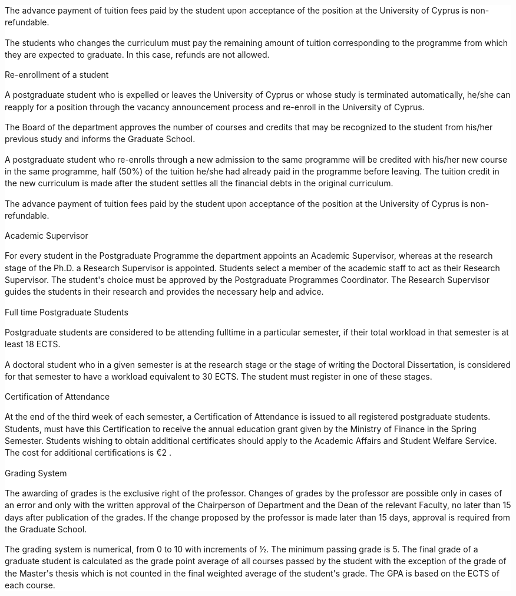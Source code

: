 The advance payment of tuition fees paid by the student upon acceptance of the position at the University of Cyprus is non-refundable.

The students who changes the curriculum must pay the remaining amount of tuition corresponding to the programme from which they are expected to graduate. In this case, refunds are not allowed.

Re-enrollment of a student

A postgraduate student who is expelled or leaves the University of Cyprus or whose study is terminated automatically, he/she can reapply for a position through the vacancy announcement process and re-enroll in the University of Cyprus.

The Board of the department approves the number of courses and credits that may be recognized to the student from his/her previous study and informs the Graduate School.

A postgraduate student who re-enrolls through a new admission to the same programme will be credited with his/her new course in the same programme, half (50%) of the tuition he/she had already paid in the programme before leaving. The tuition credit in the new curriculum is made after the student settles all the financial debts in the original curriculum.

The advance payment of tuition fees paid by the student upon acceptance of the position at the University of Cyprus is non-refundable.

Academic Supervisor

For every student in the Postgraduate Programme the department appoints an Academic Supervisor, whereas at the research stage of the Ph.D. a Research Supervisor is appointed. Students select a member of the academic staff to act as their Research Supervisor. The student's choice must be approved by the Postgraduate Programmes Coordinator. The Research Supervisor guides the students in their research and provides the necessary help and advice.

Full time Postgraduate Students

Postgraduate students are considered to be attending fulltime in a particular semester, if their total workload in that semester is at least 18 ECTS. 

A doctoral student who in a given semester is at the research stage or the stage of writing the Doctoral Dissertation, is considered for that semester to have a workload equivalent to 30 ECTS. The student must register in one of these stages.

Certification of Attendance

At the end of the third week of each semester, a Certification of Attendance is issued to all registered postgraduate students. Students, must have this Certification to receive the annual education grant given by the Ministry of Finance in the Spring Semester.
Students wishing to obtain additional certificates should apply to the Academic Affairs and Student Welfare Service.  The cost for additional certifications is €2 .

Grading System

The awarding of grades is the exclusive right of the professor. Changes of grades by the professor are possible only in cases of an error and only with the written approval of the Chairperson of Department and the Dean of the relevant Faculty, no later than 15 days after publication of the grades. If the change proposed by the professor is made later than 15 days, approval is required from the Graduate School.

The grading system is numerical, from 0 to 10 with increments of ½. The minimum passing grade is 5. The final grade of a graduate student is calculated as the grade point average of all courses passed by the student with the exception of the grade of the Master's thesis which is not counted in the final weighted average of the student's grade. The GPA is based on the ECTS of each course.
